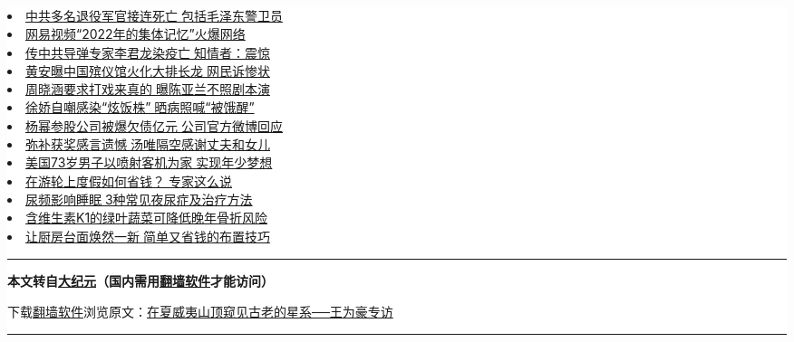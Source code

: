 <li><a href="https://github.com/19920513/djy/blob/master/gb/22/12/29/n13893987.md#1">中共多名退役军官接连死亡 包括毛泽东警卫员</a></li>
<li><a href="https://github.com/19920513/djy/blob/master/gb/22/12/29/n13894498.md#1">网易视频“2022年的集体记忆”火爆网络</a></li>
<li><a href="https://github.com/19920513/djy/blob/master/gb/22/12/29/n13893955.md#1">传中共导弹专家李君龙染疫亡 知情者：震惊</a></li>
<li><a href="https://github.com/19920513/djy/blob/master/gb/22/12/30/n13894733.md#1">黄安曝中国殡仪馆火化大排长龙 网民诉惨状</a></li>
<li><a href="https://github.com/19920513/djy/blob/master/gb/22/12/31/n13895820.md#1">周晓涵要求打戏来真的 曝陈亚兰不照剧本演</a></li>
<li><a href="https://github.com/19920513/djy/blob/master/gb/22/12/28/n13893835.md#1">徐娇自嘲感染“炫饭株” 晒病照喊“被饿醒”</a></li>
<li><a href="https://github.com/19920513/djy/blob/master/gb/22/12/29/n13894649.md#1">杨幂参股公司被爆欠债亿元 公司官方微博回应</a></li>
<li><a href="https://github.com/19920513/djy/blob/master/gb/22/12/30/n13895784.md#1">弥补获奖感言遗憾 汤唯隔空感谢丈夫和女儿</a></li>
<li><a href="https://github.com/19920513/djy/blob/master/gb/22/12/29/n13894250.md#1">美国73岁男子以喷射客机为家 实现年少梦想</a></li>
<li><a href="https://github.com/19920513/djy/blob/master/gb/22/12/30/n13895183.md#1">在游轮上度假如何省钱？ 专家这么说</a></li>
<li><a href="https://github.com/19920513/djy/blob/master/gb/22/12/28/n13893675.md#1">尿频影响睡眠 3种常见夜尿症及治疗方法</a></li>
<li><a href="https://github.com/19920513/djy/blob/master/gb/22/12/29/n13894434.md#1">含维生素K1的绿叶蔬菜可降低晚年骨折风险</a></li>
<li><a href="https://github.com/19920513/djy/blob/master/gb/22/12/28/n13893668.md#1">让厨房台面焕然一新 简单又省钱的布置技巧</a></li>
<hr>

<strong>本文转自<a href="https://www.epochtimes.com">大纪元</a>（国内需用<a href="https://github.com/19920513/www/blob/master/README.md#8">翻墙软件</a>才能访问）</strong><p>下载<a href="https://github.com/19920513/www/blob/master/README.md#8">翻墙软件</a>浏览原文：<a href="https://www.epochtimes.com/gb/17/11/20/n9866099.htm">在夏威夷山顶窥见古老的星系──王为豪专访</a></p><hr>
